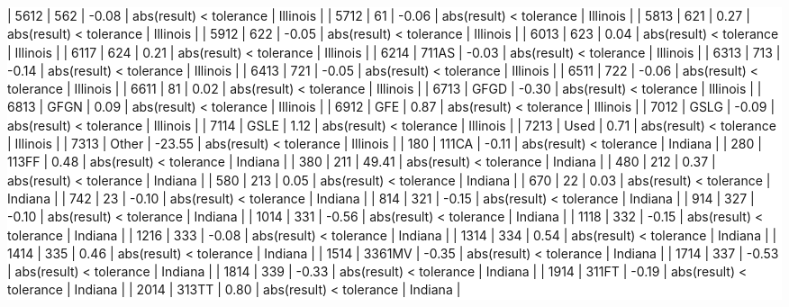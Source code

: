 | 5612 | 562       |         -0.08 | abs(result) \< tolerance | Illinois             |
| 5712 | 61        |         -0.06 | abs(result) \< tolerance | Illinois             |
| 5813 | 621       |          0.27 | abs(result) \< tolerance | Illinois             |
| 5912 | 622       |         -0.05 | abs(result) \< tolerance | Illinois             |
| 6013 | 623       |          0.04 | abs(result) \< tolerance | Illinois             |
| 6117 | 624       |          0.21 | abs(result) \< tolerance | Illinois             |
| 6214 | 711AS     |         -0.03 | abs(result) \< tolerance | Illinois             |
| 6313 | 713       |         -0.14 | abs(result) \< tolerance | Illinois             |
| 6413 | 721       |         -0.05 | abs(result) \< tolerance | Illinois             |
| 6511 | 722       |         -0.06 | abs(result) \< tolerance | Illinois             |
| 6611 | 81        |          0.02 | abs(result) \< tolerance | Illinois             |
| 6713 | GFGD      |         -0.30 | abs(result) \< tolerance | Illinois             |
| 6813 | GFGN      |          0.09 | abs(result) \< tolerance | Illinois             |
| 6912 | GFE       |          0.87 | abs(result) \< tolerance | Illinois             |
| 7012 | GSLG      |         -0.09 | abs(result) \< tolerance | Illinois             |
| 7114 | GSLE      |          1.12 | abs(result) \< tolerance | Illinois             |
| 7213 | Used      |          0.71 | abs(result) \< tolerance | Illinois             |
| 7313 | Other     |        -23.55 | abs(result) \< tolerance | Illinois             |
| 180  | 111CA     |         -0.11 | abs(result) \< tolerance | Indiana              |
| 280  | 113FF     |          0.48 | abs(result) \< tolerance | Indiana              |
| 380  | 211       |         49.41 | abs(result) \< tolerance | Indiana              |
| 480  | 212       |          0.37 | abs(result) \< tolerance | Indiana              |
| 580  | 213       |          0.05 | abs(result) \< tolerance | Indiana              |
| 670  | 22        |          0.03 | abs(result) \< tolerance | Indiana              |
| 742  | 23        |         -0.10 | abs(result) \< tolerance | Indiana              |
| 814  | 321       |         -0.15 | abs(result) \< tolerance | Indiana              |
| 914  | 327       |         -0.10 | abs(result) \< tolerance | Indiana              |
| 1014 | 331       |         -0.56 | abs(result) \< tolerance | Indiana              |
| 1118 | 332       |         -0.15 | abs(result) \< tolerance | Indiana              |
| 1216 | 333       |         -0.08 | abs(result) \< tolerance | Indiana              |
| 1314 | 334       |          0.54 | abs(result) \< tolerance | Indiana              |
| 1414 | 335       |          0.46 | abs(result) \< tolerance | Indiana              |
| 1514 | 3361MV    |         -0.35 | abs(result) \< tolerance | Indiana              |
| 1714 | 337       |         -0.53 | abs(result) \< tolerance | Indiana              |
| 1814 | 339       |         -0.33 | abs(result) \< tolerance | Indiana              |
| 1914 | 311FT     |         -0.19 | abs(result) \< tolerance | Indiana              |
| 2014 | 313TT     |          0.80 | abs(result) \< tolerance | Indiana              |